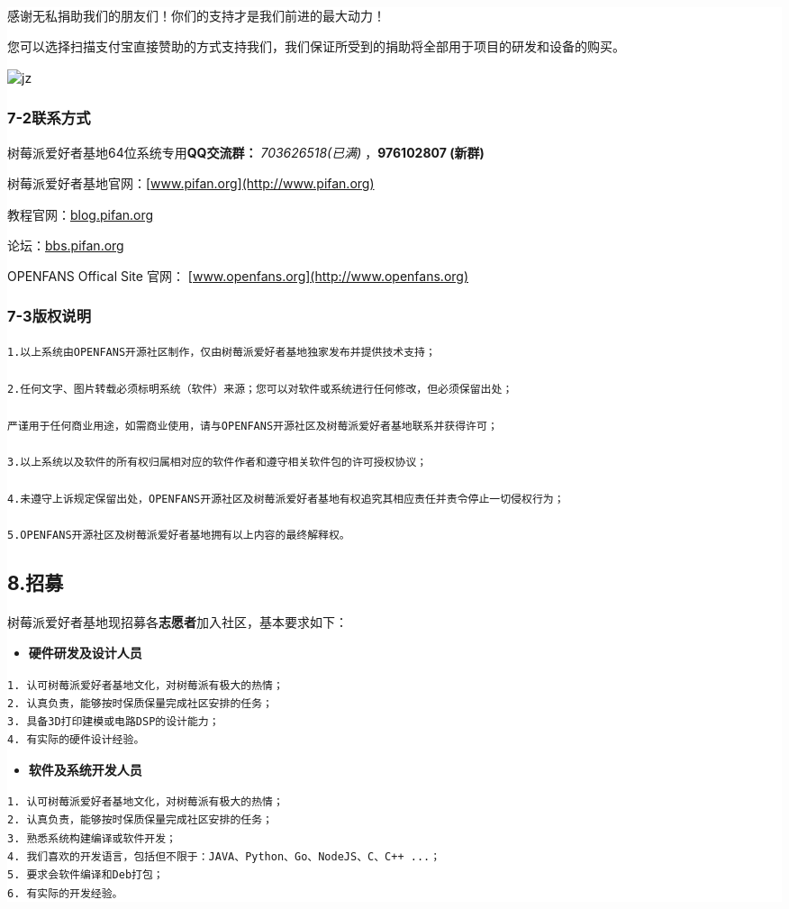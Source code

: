 感谢无私捐助我们的朋友们！你们的支持才是我们前进的最大动力！

您可以选择扫描支付宝直接赞助的方式支持我们，我们保证所受到的捐助将全部用于项目的研发和设备的购买。

![jz](./images/jz.png)

### 7-2联系方式

树莓派爱好者基地64位系统专用**QQ交流群：** *703626518(已满)* ，**976102807 (新群)**

树莓派爱好者基地官网：[www.pifan.org](http://www.pifan.org)

教程官网：[blog.pifan.org](http://blog.pifan.org)

论坛：[bbs.pifan.org](http://bbs.pifan.org)

OPENFANS Offical Site 官网： [www.openfans.org](http://www.openfans.org)

### 7-3版权说明

```
1.以上系统由OPENFANS开源社区制作，仅由树莓派爱好者基地独家发布并提供技术支持；

2.任何文字、图片转载必须标明系统（软件）来源；您可以对软件或系统进行任何修改，但必须保留出处；

严谨用于任何商业用途，如需商业使用，请与OPENFANS开源社区及树莓派爱好者基地联系并获得许可；

3.以上系统以及软件的所有权归属相对应的软件作者和遵守相关软件包的许可授权协议；

4.未遵守上诉规定保留出处，OPENFANS开源社区及树莓派爱好者基地有权追究其相应责任并责令停止一切侵权行为；

5.OPENFANS开源社区及树莓派爱好者基地拥有以上内容的最终解释权。
```

## 8.招募

树莓派爱好者基地现招募各**志愿者**加入社区，基本要求如下：

- **硬件研发及设计人员**

```
1. 认可树莓派爱好者基地文化，对树莓派有极大的热情；
2. 认真负责，能够按时保质保量完成社区安排的任务；
3. 具备3D打印建模或电路DSP的设计能力；
4. 有实际的硬件设计经验。
```

- **软件及系统开发人员**

```
1. 认可树莓派爱好者基地文化，对树莓派有极大的热情；
2. 认真负责，能够按时保质保量完成社区安排的任务；
3. 熟悉系统构建编译或软件开发；
4. 我们喜欢的开发语言，包括但不限于：JAVA、Python、Go、NodeJS、C、C++ ...；
5. 要求会软件编译和Deb打包；
6. 有实际的开发经验。
```
